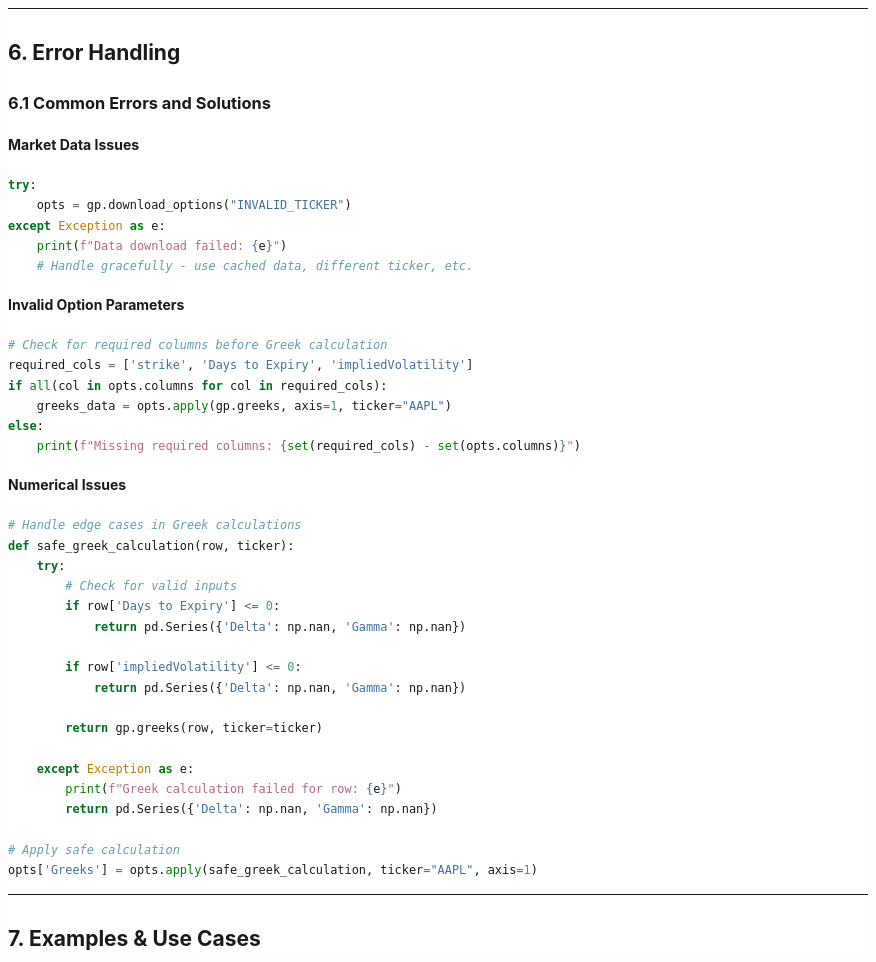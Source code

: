 
---

## 6. Error Handling

### 6.1 Common Errors and Solutions

#### Market Data Issues
```python
try:
    opts = gp.download_options("INVALID_TICKER")
except Exception as e:
    print(f"Data download failed: {e}")
    # Handle gracefully - use cached data, different ticker, etc.
```

#### Invalid Option Parameters
```python
# Check for required columns before Greek calculation
required_cols = ['strike', 'Days to Expiry', 'impliedVolatility']
if all(col in opts.columns for col in required_cols):
    greeks_data = opts.apply(gp.greeks, axis=1, ticker="AAPL")
else:
    print(f"Missing required columns: {set(required_cols) - set(opts.columns)}")
```

#### Numerical Issues
```python
# Handle edge cases in Greek calculations
def safe_greek_calculation(row, ticker):
    try:
        # Check for valid inputs
        if row['Days to Expiry'] <= 0:
            return pd.Series({'Delta': np.nan, 'Gamma': np.nan})
        
        if row['impliedVolatility'] <= 0:
            return pd.Series({'Delta': np.nan, 'Gamma': np.nan})
        
        return gp.greeks(row, ticker=ticker)
    
    except Exception as e:
        print(f"Greek calculation failed for row: {e}")
        return pd.Series({'Delta': np.nan, 'Gamma': np.nan})

# Apply safe calculation
opts['Greeks'] = opts.apply(safe_greek_calculation, ticker="AAPL", axis=1)
```

---

## 7. Examples & Use Cases
